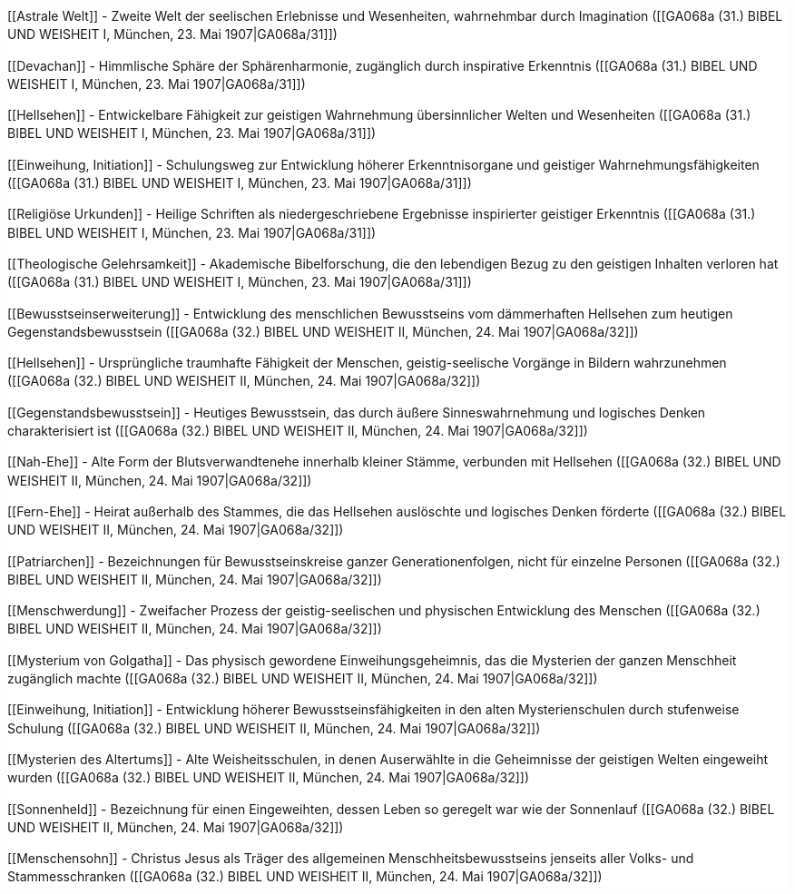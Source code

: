 [[Astrale Welt]] - Zweite Welt der seelischen Erlebnisse und Wesenheiten, wahrnehmbar durch Imagination ([[GA068a (31.) BIBEL UND WEISHEIT I, München, 23. Mai 1907|GA068a/31]])

[[Devachan]] - Himmlische Sphäre der Sphärenharmonie, zugänglich durch inspirative Erkenntnis ([[GA068a (31.) BIBEL UND WEISHEIT I, München, 23. Mai 1907|GA068a/31]])

[[Hellsehen]] - Entwickelbare Fähigkeit zur geistigen Wahrnehmung übersinnlicher Welten und Wesenheiten ([[GA068a (31.) BIBEL UND WEISHEIT I, München, 23. Mai 1907|GA068a/31]])

[[Einweihung, Initiation]] - Schulungsweg zur Entwicklung höherer Erkenntnisorgane und geistiger Wahrnehmungsfähigkeiten ([[GA068a (31.) BIBEL UND WEISHEIT I, München, 23. Mai 1907|GA068a/31]])

[[Religiöse Urkunden]] - Heilige Schriften als niedergeschriebene Ergebnisse inspirierter geistiger Erkenntnis ([[GA068a (31.) BIBEL UND WEISHEIT I, München, 23. Mai 1907|GA068a/31]])

[[Theologische Gelehrsamkeit]] - Akademische Bibelforschung, die den lebendigen Bezug zu den geistigen Inhalten verloren hat ([[GA068a (31.) BIBEL UND WEISHEIT I, München, 23. Mai 1907|GA068a/31]])

[[Bewusstseinserweiterung]] - Entwicklung des menschlichen Bewusstseins vom dämmerhaften Hellsehen zum heutigen Gegenstandsbewusstsein ([[GA068a (32.) BIBEL UND WEISHEIT II, München, 24. Mai 1907|GA068a/32]])

[[Hellsehen]] - Ursprüngliche traumhafte Fähigkeit der Menschen, geistig-seelische Vorgänge in Bildern wahrzunehmen ([[GA068a (32.) BIBEL UND WEISHEIT II, München, 24. Mai 1907|GA068a/32]])

[[Gegenstandsbewusstsein]] - Heutiges Bewusstsein, das durch äußere Sinneswahrnehmung und logisches Denken charakterisiert ist ([[GA068a (32.) BIBEL UND WEISHEIT II, München, 24. Mai 1907|GA068a/32]])

[[Nah-Ehe]] - Alte Form der Blutsverwandtenehe innerhalb kleiner Stämme, verbunden mit Hellsehen ([[GA068a (32.) BIBEL UND WEISHEIT II, München, 24. Mai 1907|GA068a/32]])

[[Fern-Ehe]] - Heirat außerhalb des Stammes, die das Hellsehen auslöschte und logisches Denken förderte ([[GA068a (32.) BIBEL UND WEISHEIT II, München, 24. Mai 1907|GA068a/32]])

[[Patriarchen]] - Bezeichnungen für Bewusstseinskreise ganzer Generationenfolgen, nicht für einzelne Personen ([[GA068a (32.) BIBEL UND WEISHEIT II, München, 24. Mai 1907|GA068a/32]])

[[Menschwerdung]] - Zweifacher Prozess der geistig-seelischen und physischen Entwicklung des Menschen ([[GA068a (32.) BIBEL UND WEISHEIT II, München, 24. Mai 1907|GA068a/32]])

[[Mysterium von Golgatha]] - Das physisch gewordene Einweihungsgeheimnis, das die Mysterien der ganzen Menschheit zugänglich machte ([[GA068a (32.) BIBEL UND WEISHEIT II, München, 24. Mai 1907|GA068a/32]])

[[Einweihung, Initiation]] - Entwicklung höherer Bewusstseinsfähigkeiten in den alten Mysterienschulen durch stufenweise Schulung ([[GA068a (32.) BIBEL UND WEISHEIT II, München, 24. Mai 1907|GA068a/32]])

[[Mysterien des Altertums]] - Alte Weisheitsschulen, in denen Auserwählte in die Geheimnisse der geistigen Welten eingeweiht wurden ([[GA068a (32.) BIBEL UND WEISHEIT II, München, 24. Mai 1907|GA068a/32]])

[[Sonnenheld]] - Bezeichnung für einen Eingeweihten, dessen Leben so geregelt war wie der Sonnenlauf ([[GA068a (32.) BIBEL UND WEISHEIT II, München, 24. Mai 1907|GA068a/32]])

[[Menschensohn]] - Christus Jesus als Träger des allgemeinen Menschheitsbewusstseins jenseits aller Volks- und Stammesschranken ([[GA068a (32.) BIBEL UND WEISHEIT II, München, 24. Mai 1907|GA068a/32]])
